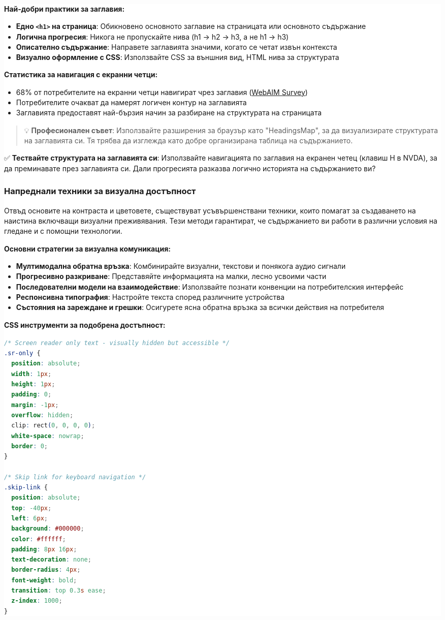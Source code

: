 **Най-добри практики за заглавия:**
- **Едно `<h1>` на страница**: Обикновено основното заглавие на страницата или основното съдържание
- **Логична прогресия**: Никога не пропускайте нива (h1 → h2 → h3, а не h1 → h3)
- **Описателно съдържание**: Направете заглавията значими, когато се четат извън контекста
- **Визуално оформление с CSS**: Използвайте CSS за външния вид, HTML нива за структурата

**Статистика за навигация с екранни четци:**
- 68% от потребителите на екранни четци навигират чрез заглавия ([WebAIM Survey](https://webaim.org/projects/screenreadersurvey9/#finding))
- Потребителите очакват да намерят логичен контур на заглавията
- Заглавията предоставят най-бързия начин за разбиране на структурата на страницата

> 💡 **Професионален съвет**: Използвайте разширения за браузър като "HeadingsMap", за да визуализирате структурата на заглавията си. Тя трябва да изглежда като добре организирана таблица на съдържанието.

✅ **Тествайте структурата на заглавията си**: Използвайте навигацията по заглавия на екранен четец (клавиш H в NVDA), за да преминавате през заглавията си. Дали прогресията разказва логично историята на съдържанието ви?

### Напреднали техники за визуална достъпност

Отвъд основите на контраста и цветовете, съществуват усъвършенствани техники, които помагат за създаването на наистина включващи визуални преживявания. Тези методи гарантират, че съдържанието ви работи в различни условия на гледане и с помощни технологии.

**Основни стратегии за визуална комуникация:**

- **Мултимодална обратна връзка**: Комбинирайте визуални, текстови и понякога аудио сигнали
- **Прогресивно разкриване**: Представяйте информацията на малки, лесно усвоими части
- **Последователни модели на взаимодействие**: Използвайте познати конвенции на потребителския интерфейс
- **Респонсивна типография**: Настройте текста според различните устройства
- **Състояния на зареждане и грешки**: Осигурете ясна обратна връзка за всички действия на потребителя

**CSS инструменти за подобрена достъпност:**

```css
/* Screen reader only text - visually hidden but accessible */
.sr-only {
  position: absolute;
  width: 1px;
  height: 1px;
  padding: 0;
  margin: -1px;
  overflow: hidden;
  clip: rect(0, 0, 0, 0);
  white-space: nowrap;
  border: 0;
}

/* Skip link for keyboard navigation */
.skip-link {
  position: absolute;
  top: -40px;
  left: 6px;
  background: #000000;
  color: #ffffff;
  padding: 8px 16px;
  text-decoration: none;
  border-radius: 4px;
  font-weight: bold;
  transition: top 0.3s ease;
  z-index: 1000;
}

```